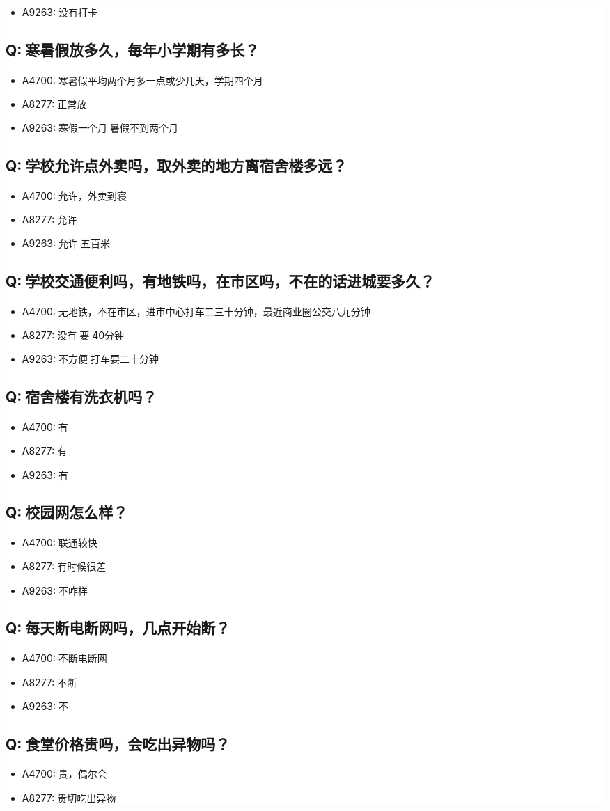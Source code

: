- A9263: 没有打卡

## Q: 寒暑假放多久，每年小学期有多长？

- A4700: 寒暑假平均两个月多一点或少几天，学期四个月

- A8277: 正常放

- A9263: 寒假一个月 暑假不到两个月

## Q: 学校允许点外卖吗，取外卖的地方离宿舍楼多远？

- A4700: 允许，外卖到寝

- A8277: 允许

- A9263: 允许 五百米

## Q: 学校交通便利吗，有地铁吗，在市区吗，不在的话进城要多久？

- A4700: 无地铁，不在市区，进市中心打车二三十分钟，最近商业圈公交八九分钟

- A8277: 没有 要 40分钟

- A9263: 不方便 打车要二十分钟

## Q: 宿舍楼有洗衣机吗？

- A4700: 有

- A8277: 有

- A9263: 有

## Q: 校园网怎么样？

- A4700: 联通较快

- A8277: 有时候很差

- A9263: 不咋样

## Q: 每天断电断网吗，几点开始断？

- A4700: 不断电断网

- A8277: 不断

- A9263: 不

## Q: 食堂价格贵吗，会吃出异物吗？

- A4700: 贵，偶尔会

- A8277: 贵切吃出异物
